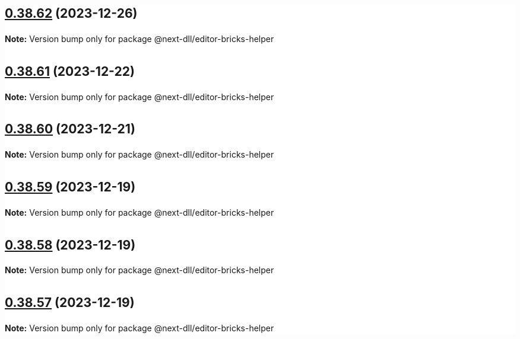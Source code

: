 
## [0.38.62](https://github.com/easyops-cn/next-core/compare/@next-dll/editor-bricks-helper@0.38.61...@next-dll/editor-bricks-helper@0.38.62) (2023-12-26)

**Note:** Version bump only for package @next-dll/editor-bricks-helper





## [0.38.61](https://github.com/easyops-cn/next-core/compare/@next-dll/editor-bricks-helper@0.38.60...@next-dll/editor-bricks-helper@0.38.61) (2023-12-22)

**Note:** Version bump only for package @next-dll/editor-bricks-helper





## [0.38.60](https://github.com/easyops-cn/next-core/compare/@next-dll/editor-bricks-helper@0.38.59...@next-dll/editor-bricks-helper@0.38.60) (2023-12-21)

**Note:** Version bump only for package @next-dll/editor-bricks-helper





## [0.38.59](https://github.com/easyops-cn/next-core/compare/@next-dll/editor-bricks-helper@0.38.58...@next-dll/editor-bricks-helper@0.38.59) (2023-12-19)

**Note:** Version bump only for package @next-dll/editor-bricks-helper





## [0.38.58](https://github.com/easyops-cn/next-core/compare/@next-dll/editor-bricks-helper@0.38.57...@next-dll/editor-bricks-helper@0.38.58) (2023-12-19)

**Note:** Version bump only for package @next-dll/editor-bricks-helper





## [0.38.57](https://github.com/easyops-cn/next-core/compare/@next-dll/editor-bricks-helper@0.38.56...@next-dll/editor-bricks-helper@0.38.57) (2023-12-19)

**Note:** Version bump only for package @next-dll/editor-bricks-helper




